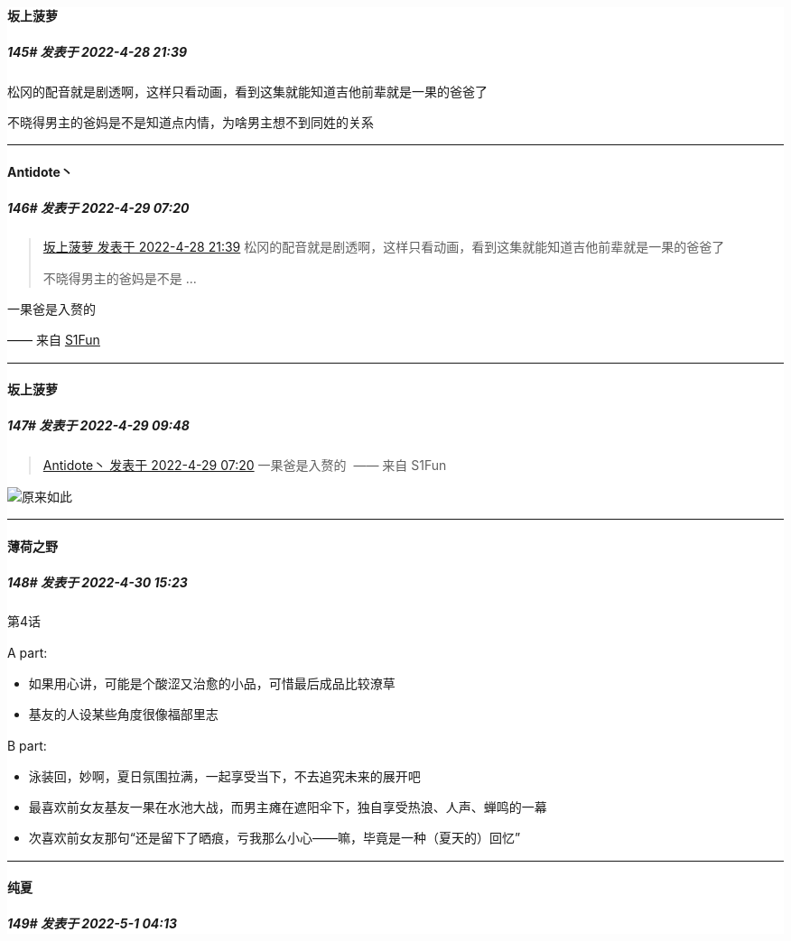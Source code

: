 ####  坂上菠萝  
##### 145#       发表于 2022-4-28 21:39

松冈的配音就是剧透啊，这样只看动画，看到这集就能知道吉他前辈就是一果的爸爸了

不晓得男主的爸妈是不是知道点内情，为啥男主想不到同姓的关系

*****

####  Antidote丶  
##### 146#       发表于 2022-4-29 07:20

<blockquote><a href="httphttps://bbs.saraba1st.com/2b/forum.php?mod=redirect&amp;goto=findpost&amp;pid=55623833&amp;ptid=1999874" target="_blank">坂上菠萝 发表于 2022-4-28 21:39</a>
松冈的配音就是剧透啊，这样只看动画，看到这集就能知道吉他前辈就是一果的爸爸了

不晓得男主的爸妈是不是 ...</blockquote>
一果爸是入赘的

—— 来自 [S1Fun](https://s1fun.koalcat.com)

*****

####  坂上菠萝  
##### 147#       发表于 2022-4-29 09:48

<blockquote><a href="httphttps://bbs.saraba1st.com/2b/forum.php?mod=redirect&amp;goto=findpost&amp;pid=55627828&amp;ptid=1999874" target="_blank">Antidote丶 发表于 2022-4-29 07:20</a>
 一果爸是入赘的  —— 来自 S1Fun</blockquote>
<img src="https://static.saraba1st.com/image/smiley/face2017/105.png" referrerpolicy="no-referrer">原来如此

*****

####  薄荷之野  
##### 148#       发表于 2022-4-30 15:23

第4话

A part:

- 如果用心讲，可能是个酸涩又治愈的小品，可惜最后成品比较潦草

- 基友的人设某些角度很像福部里志

B part:

- 泳装回，妙啊，夏日氛围拉满，一起享受当下，不去追究未来的展开吧

- 最喜欢前女友基友一果在水池大战，而男主瘫在遮阳伞下，独自享受热浪、人声、蝉鸣的一幕

- 次喜欢前女友那句“还是留下了晒痕，亏我那么小心——嘛，毕竟是一种（夏天的）回忆”

*****

####  纯夏  
##### 149#       发表于 2022-5-1 04:13
